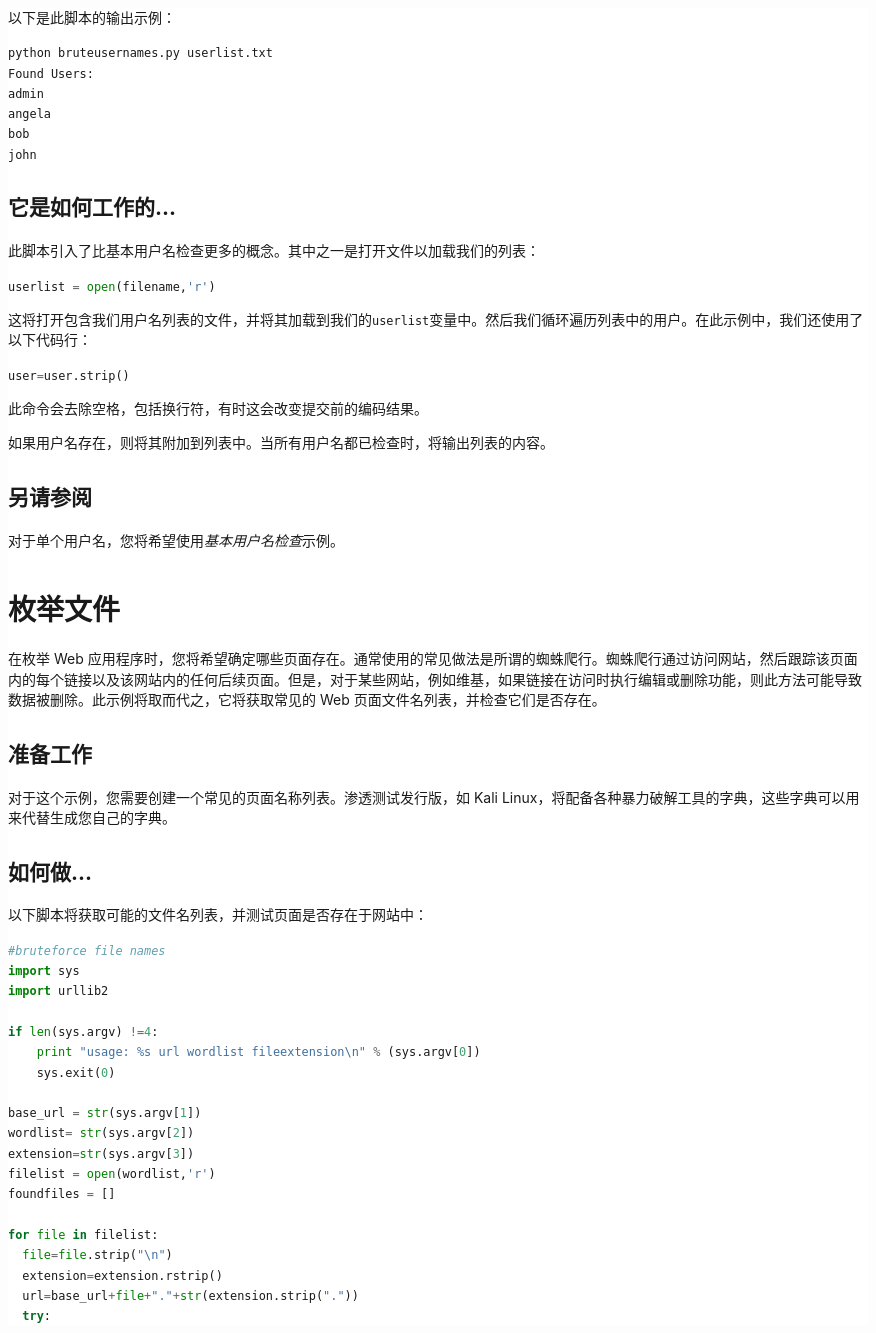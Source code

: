 以下是此脚本的输出示例：

```py
python bruteusernames.py userlist.txt
Found Users:
admin
angela
bob
john

```

## 它是如何工作的...

此脚本引入了比基本用户名检查更多的概念。其中之一是打开文件以加载我们的列表：

```py
userlist = open(filename,'r')
```

这将打开包含我们用户名列表的文件，并将其加载到我们的`userlist`变量中。然后我们循环遍历列表中的用户。在此示例中，我们还使用了以下代码行：

```py
user=user.strip()
```

此命令会去除空格，包括换行符，有时这会改变提交前的编码结果。

如果用户名存在，则将其附加到列表中。当所有用户名都已检查时，将输出列表的内容。

## 另请参阅

对于单个用户名，您将希望使用*基本用户名检查*示例。

# 枚举文件

在枚举 Web 应用程序时，您将希望确定哪些页面存在。通常使用的常见做法是所谓的蜘蛛爬行。蜘蛛爬行通过访问网站，然后跟踪该页面内的每个链接以及该网站内的任何后续页面。但是，对于某些网站，例如维基，如果链接在访问时执行编辑或删除功能，则此方法可能导致数据被删除。此示例将取而代之，它将获取常见的 Web 页面文件名列表，并检查它们是否存在。

## 准备工作

对于这个示例，您需要创建一个常见的页面名称列表。渗透测试发行版，如 Kali Linux，将配备各种暴力破解工具的字典，这些字典可以用来代替生成您自己的字典。

## 如何做...

以下脚本将获取可能的文件名列表，并测试页面是否存在于网站中：

```py
#bruteforce file names
import sys
import urllib2

if len(sys.argv) !=4:
    print "usage: %s url wordlist fileextension\n" % (sys.argv[0])
    sys.exit(0)

base_url = str(sys.argv[1])
wordlist= str(sys.argv[2])
extension=str(sys.argv[3])
filelist = open(wordlist,'r')
foundfiles = []

for file in filelist:
  file=file.strip("\n")
  extension=extension.rstrip()
  url=base_url+file+"."+str(extension.strip("."))
  try:
```
